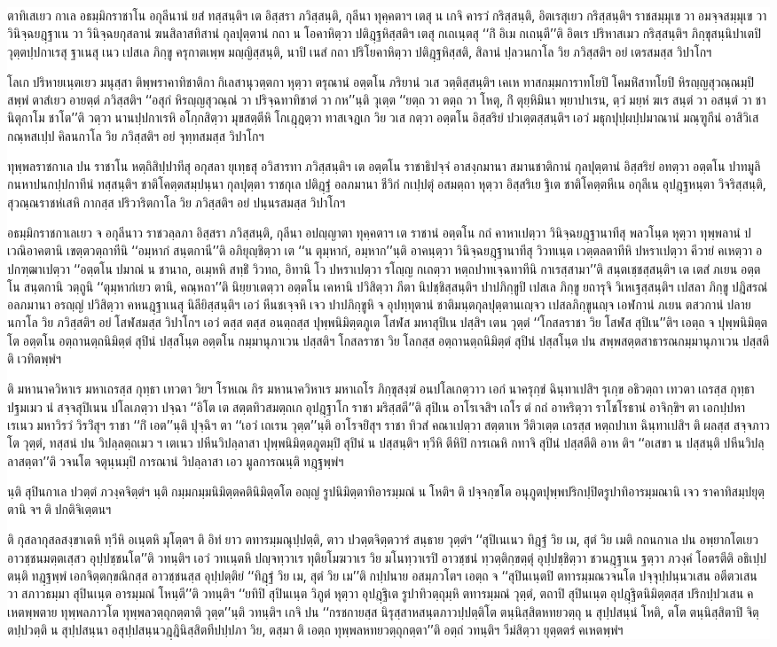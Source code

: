 
<p> ตาทิเสเยว กาเล อธมฺมิกราชาโน อกุลีนานํ ยสํ ทสฺสนฺติฯ เต อิสฺสรา ภวิสฺสนฺติ, กุลีนา ทุคฺคตาฯ เตสุ น เกจิ คารวํ กริสฺสนฺติ, อิตเรสุเยว กริสฺสนฺติฯ ราชสมฺมุเข วา อมจฺจสมฺมุเข วา วินิจฺฉยฎฺฐาเน วา วินิจฺฉยกุสลานํ ฆนสิลาสทิสานํ กุลปุตฺตานํ กถา น โอคาหิตฺวา ปติฎฺฐหิสฺสติฯ เตสุ กเถเนฺตสุ ‘‘กิํ อิเม กเถนฺตี’’ติ อิตเร ปริหาสเมว กริสฺสนฺติฯ ภิกฺขุสนฺนิปาเตปิ วุตฺตปฺปกาเรสุ ฐาเนสุ เนว เปสเล ภิกฺขู ครุกาตเพฺพ มญฺญิสฺสนฺติ, นาปิ เนสํ กถา ปริโยคาหิตฺวา ปติฎฺฐหิสฺสติ, สิลานํ ปฺลวนกาโล วิย ภวิสฺสติฯ อยํ เตรสมสฺส วิปาโกฯ</p>


<p> โลเก ปริหายเนฺตเยว มนุสฺสา ติพฺพราคาทิชาติกา กิเลสานุวตฺตกา หุตฺวา ตรุณานํ อตฺตโน ภริยานํ วเส วตฺติสฺสนฺติฯ เคเห ทาสกมฺมการาทโยปิ โคมหิํสาทโยปิ หิรญฺญสุวณฺณมฺปิ สพฺพํ ตาสํเยว อายตฺตํ ภวิสฺสติฯ ‘‘อสุกํ หิรญฺญสุวณฺณํ วา ปริจฺฉทาทิชาตํ วา กห’’นฺติ วุเตฺต ‘‘ยตฺถ วา ตตฺถ วา โหตุ, กิํ ตุยฺหิมินา พฺยาปาเรน, ตฺวํ มยฺหํ ฆเร สนฺตํ วา อสนฺตํ วา ชานิตุกาโม ชาโต’’ติ วตฺวา นานปฺปกาเรหิ อโกฺกสิตฺวา มุขสตฺตีหิ โกเฎฺฎตฺวา ทาสเจฎเก วิย วเส กตฺวา อตฺตโน อิสฺสริยํ ปวเตฺตสฺสนฺติฯ เอวํ มธุกปุปฺผปฺปมาณานํ มณฺฑูกีนํ อาสิวิเส กณฺหสเปฺป คิลนกาโล วิย ภวิสฺสติฯ อยํ จุทฺทสมสฺส วิปาโกฯ</p>


<p> ทุพฺพลราชกาเล  ปน ราชาโน หตฺถิสิปฺปาทีสุ อกุสลา ยุเทฺธสุ อวิสารทา ภวิสฺสนฺติฯ เต อตฺตโน ราชาธิปจฺจํ อาสงฺกมานา สมานชาติกานํ กุลปุตฺตานํ อิสฺสริยํ อทตฺวา อตฺตโน ปาทมูลิกนหาปนกปฺปกาทีนํ ทสฺสนฺติฯ ชาติโคตฺตสมฺปนฺนา กุลปุตฺตา ราชกุเล ปติฎฺฐํ อลภมานา ชีวิกํ กเปฺปตุํ อสมตฺถา หุตฺวา อิสฺสริเย ฐิเต ชาติโคตฺตหีเน อกุลีเน อุปฎฺฐหนฺตา วิจริสฺสนฺติ, สุวณฺณราชหํเสหิ กากสฺส ปริวาริตกาโล วิย ภวิสฺสติฯ อยํ ปนฺนรสมสฺส วิปาโกฯ</p>


<p> อธมฺมิกราชกาเลเยว  จ อกุลีนาว ราชวลฺลภา อิสฺสรา ภวิสฺสนฺติ, กุลีนา อปญฺญาตา ทุคฺคตาฯ เต ราชานํ อตฺตโน กถํ คาหาเปตฺวา วินิจฺฉยฎฺฐานาทีสุ พลวโนฺต หุตฺวา ทุพฺพลานํ ปเวณิอาคตานิ เขตฺตวตฺถาทีนิ ‘‘อมฺหากํ สนฺตกานี’’ติ อภิยุญฺชิตฺวา เต ‘‘น ตุมฺหากํ, อมฺหาก’’นฺติ อาคนฺตฺวา วินิจฺฉยฎฺฐานาทีสุ วิวทเนฺต เวตฺตลตาทีหิ ปหราเปตฺวา คีวายํ คเหตฺวา อปกฑฺฒาเปตฺวา ‘‘อตฺตโน ปมาณํ น ชานาถ, อเมฺหหิ สทฺธิํ วิวทถ, อิทานิ โว ปหราเปตฺวา รโญฺญ กเถตฺวา หตฺถปาทเจฺฉทาทีนิ กาเรสฺสามา’’ติ สนฺตเชฺชสฺสนฺติฯ เต เตสํ ภเยน อตฺตโน สนฺตกานิ วตฺถูนิ ‘‘ตุมฺหากํเยว ตานิ, คณฺหถา’’ติ นิยฺยาเตตฺวา อตฺตโน เคหานิ ปวิสิตฺวา ภีตา นิปชฺชิสฺสนฺติฯ ปาปภิกฺขูปิ เปสเล ภิกฺขู ยถารุจิ วิเหเฐสฺสนฺติฯ เปสลา ภิกฺขู ปฎิสรณํ อลภมานา อรญฺญํ ปวิสิตฺวา คหนฎฺฐาเนสุ นิลียิสฺสนฺติฯ เอวํ หีนชเจฺจหิ เจว ปาปภิกฺขูหิ จ อุปทฺทุตานํ ชาติมนฺตกุลปุตฺตานเญฺจว เปสลภิกฺขูนญฺจ เอฬกานํ ภเยน ตสวกานํ ปลายนกาโล วิย ภวิสฺสติฯ อยํ โสฬสมสฺส วิปาโกฯ เอวํ ตสฺส ตสฺส อนตฺถสฺส ปุพฺพนิมิตฺตภูเต โสฬส มหาสุปิเน ปสฺสิฯ เตน วุตฺตํ ‘‘โกสลราชา วิย โสฬส สุปิเน’’ติฯ เอตฺถ จ ปุพฺพนิมิตฺตโต อตฺตโน อตฺถานตฺถนิมิตฺตํ สุปินํ ปสฺสโนฺต อตฺตโน กมฺมานุภาเวน ปสฺสติฯ โกสลราชา วิย โลกสฺส อตฺถานตฺถนิมิตฺตํ สุปินํ ปสฺสโนฺต ปน สพฺพสตฺตสาธารณกมฺมานุภาเวน ปสฺสตีติ เวทิตพฺพํฯ</p>


<p>ติ มหานาควิหาเร มหาเถรสฺส กุทฺธา เทวตา วิยฯ โรหเณ กิร มหานาควิหาเร มหาเถโร ภิกฺขุสงฺฆํ อนปโลเกตฺวาว เอกํ นาครุกฺขํ ฉินฺทาเปสิฯ รุเกฺข อธิวตฺถา เทวตา เถรสฺส กุทฺธา ปฐมเมว นํ สจฺจสุปิเนน ปโลเภตฺวา ปจฺฉา ‘‘อิโต เต สตฺตทิวสมตฺถเก อุปฎฺฐาโก ราชา มริสฺสตี’’ติ สุปิเน อาโรเจสิฯ เถโร ตํ กถํ อาหริตฺวา ราโชโรธานํ อาจิกฺขิฯ ตา เอกปฺปหาเรเนว มหาวิรวํ วิรวิํสุฯ ราชา ‘‘กิํ เอต’’นฺติ ปุจฺฉิฯ ตา ‘‘เอวํ เถเรน วุตฺต’’นฺติ อาโรจยิํสุฯ ราชา ทิวสํ คณาเปตฺวา สตฺตาเห วีติวเตฺต เถรสฺส หตฺถปาเท ฉินฺทาเปสิฯ ติ ผลสฺส สจฺจภาวโต วุตฺตํ, ทสฺสนํ  ปน วิปลฺลตฺถเมว ฯ เตเนว ปหีนวิปลฺลาสา ปุพฺพนิมิตฺตภูตมฺปิ สุปินํ น ปสฺสนฺติฯ ทฺวีหิ ตีหิปิ การเณหิ กทาจิ สุปินํ ปสฺสตีติ อาห ติฯ ‘‘อเสขา น ปสฺสนฺติ ปหีนวิปลฺลาสตฺตา’’ติ วจนโต จตุนฺนมฺปิ การณานํ วิปลฺลาสา เอว มูลการณนฺติ ทฎฺฐพฺพํฯ</p>


<p>นฺติ สุปินกาเล ปวตฺตํ ภวงฺคจิตฺตํฯ นฺติ กมฺมกมฺมนิมิตฺตคตินิมิตฺตโต อญฺญํ รูปนิมิตฺตาทิอารมฺมณํ น โหติฯ ติ ปจฺจกฺขโต อนุภูตปุพฺพปริกปฺปิตรูปาทิอารมฺมณานิ เจว ราคาทิสมฺปยุตฺตานิ จฯ ติ ปกติจิเตฺตนฯ</p>


<p>ติ กุสลากุสลสงฺขาเตหิ ทฺวีหิ อเนฺตหิ มุโตฺตฯ ติ อิทํ ยาว ตทารมฺมณุปฺปตฺติ, ตาว ปวตฺตจิตฺตวารํ สนฺธาย วุตฺตํฯ ‘‘สุปิเนเนว ทิฎฺฐํ วิย เม, สุตํ วิย เมติ กถนกาเล ปน อพฺยากโตเยว อาวชฺชนมตฺตเสฺสว อุปฺปชฺชนโต’’ติ วทนฺติฯ เอวํ วทเนฺตหิ ปญฺจทฺวาเร ทุติยโมฆวาเร วิย มโนทฺวาเรปิ อาวชฺชนํ ทฺวตฺติกฺขตฺตุํ อุปฺปชฺชิตฺวา ชวนฎฺฐาเน ฐตฺวา ภวงฺคํ โอตรตีติ อธิเปฺปตนฺติ ทฎฺฐพฺพํ เอกจิตฺตกฺขณิกสฺส อาวชฺชนสฺส อุปฺปตฺติยํ ‘‘ทิฎฺฐํ วิย เม, สุตํ วิย เม’’ติ กปฺปนาย อสมฺภวโตฯ เอตฺถ จ ‘‘สุปินเนฺตปิ ตทารมฺมณวจนโต ปจฺจุปฺปนฺนวเสน อตีตวเสน วา สภาวธมฺมา สุปินเนฺต อารมฺมณํ โหนฺตี’’ติ วทนฺติฯ ‘‘ยทิปิ สุปินเนฺต วิภูตํ หุตฺวา อุปฎฺฐิเต รูปาทิวตฺถุมฺหิ ตทารมฺมณํ วุตฺตํ, ตถาปิ สุปินเนฺต อุปฎฺฐิตนิมิตฺตสฺส ปริกปฺปวเสน คเหตพฺพตาย ทุพฺพลภาวโต ทุพฺพลวตฺถุกตฺตาติ วุตฺต’’นฺติ วทนฺติฯ เกจิ ปน ‘‘กรชกายสฺส นิรุสฺสาหสนฺตภาวปฺปตฺติโต ตนฺนิสฺสิตหทยวตฺถุ น สุปฺปสนฺนํ โหติ, ตโต ตนฺนิสฺสิตาปิ จิตฺตปฺปวตฺติ น สุปฺปสนฺนา อสุปฺปสนฺนวฎฺฎินิสฺสิตทีปปฺปภา วิย, ตสฺมา ติ เอตฺถ ทุพฺพลหทยวตฺถุกตฺตา’’ติ อตฺถํ วทนฺติฯ วีมํสิตฺวา ยุตฺตตรํ คเหตพฺพํฯ</p>
